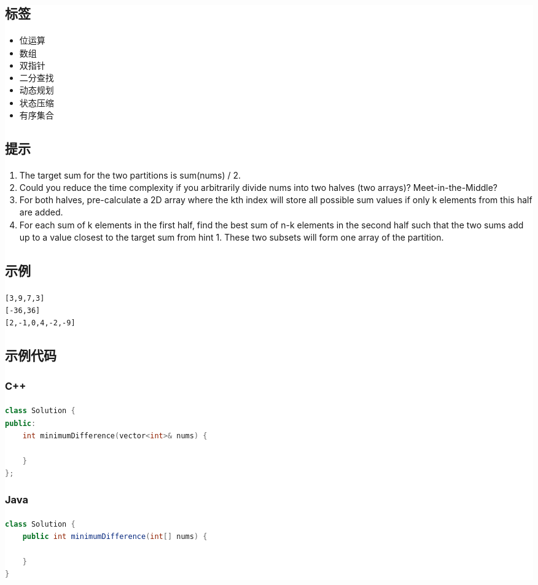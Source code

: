 ## 标签

- 位运算
- 数组
- 双指针
- 二分查找
- 动态规划
- 状态压缩
- 有序集合

## 提示

1. The target sum for the two partitions is sum(nums) / 2.
2. Could you reduce the time complexity if you arbitrarily divide nums into two halves (two arrays)? Meet-in-the-Middle?
3. For both halves, pre-calculate a 2D array where the kth index will store all possible sum values if only k elements from this half are added.
4. For each sum of k elements in the first half, find the best sum of n-k elements in the second half such that the two sums add up to a value closest to the target sum from hint 1. These two subsets will form one array of the partition.

## 示例

```
[3,9,7,3]
[-36,36]
[2,-1,0,4,-2,-9]
```

## 示例代码

### C++

```cpp
class Solution {
public:
    int minimumDifference(vector<int>& nums) {
        
    }
};
```

### Java

```java
class Solution {
    public int minimumDifference(int[] nums) {
        
    }
}
```
